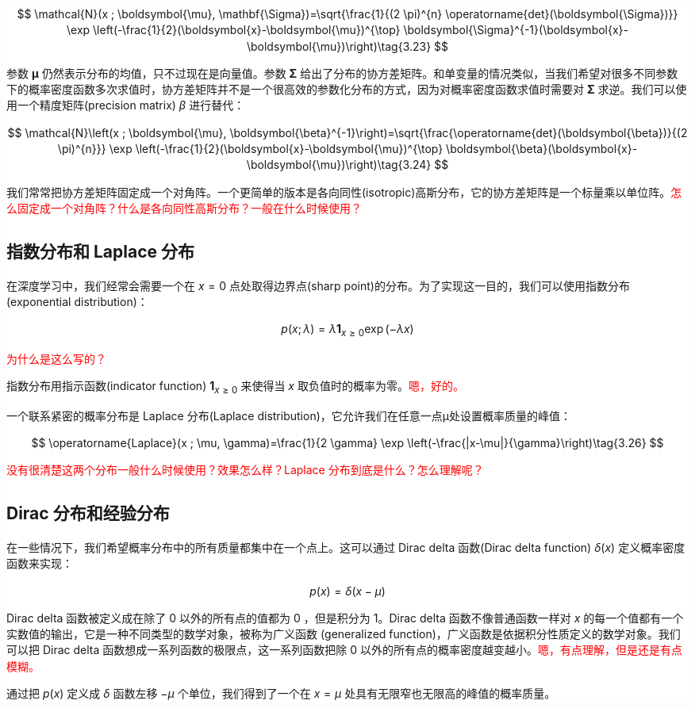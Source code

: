 $$
\mathcal{N}(x ; \boldsymbol{\mu}, \mathbf{\Sigma})=\sqrt{\frac{1}{(2 \pi)^{n} \operatorname{det}(\boldsymbol{\Sigma})}} \exp \left(-\frac{1}{2}(\boldsymbol{x}-\boldsymbol{\mu})^{\top} \boldsymbol{\Sigma}^{-1}(\boldsymbol{x}-\boldsymbol{\mu})\right)\tag{3.23}
$$

参数 $\boldsymbol{\mu}$ 仍然表示分布的均值，只不过现在是向量值。参数 $\mathbf{\Sigma}$ 给出了分布的协方差矩阵。和单变量的情况类似，当我们希望对很多不同参数下的概率密度函数多次求值时，协方差矩阵并不是一个很高效的参数化分布的方式，因为对概率密度函数求值时需要对 $\mathbf{\Sigma}$ 求逆。我们可以使用一个精度矩阵(precision matrix) $\beta$ 进行替代：

$$
\mathcal{N}\left(x ; \boldsymbol{\mu}, \boldsymbol{\beta}^{-1}\right)=\sqrt{\frac{\operatorname{det}(\boldsymbol{\beta})}{(2 \pi)^{n}}} \exp \left(-\frac{1}{2}(\boldsymbol{x}-\boldsymbol{\mu})^{\top} \boldsymbol{\beta}(\boldsymbol{x}-\boldsymbol{\mu})\right)\tag{3.24}
$$


我们常常把协方差矩阵固定成一个对角阵。一个更简单的版本是各向同性(isotropic)高斯分布，它的协方差矩阵是一个标量乘以单位阵。<span style="color:red;">怎么固定成一个对角阵？什么是各向同性高斯分布？一般在什么时候使用？</span>


## 指数分布和 Laplace 分布

在深度学习中，我们经常会需要一个在 $x=0$ 点处取得边界点(sharp point)的分布。为了实现这一目的，我们可以使用指数分布(exponential distribution)：

$$
p(x ; \lambda)=\lambda \mathbf{1}_{x \geq 0} \exp (-\lambda x)
$$

<span style="color:red;">为什么是这么写的？</span>

指数分布用指示函数(indicator function) $\mathbf{1}_{x \geq 0}$ 来使得当 $x$ 取负值时的概率为零。<span style="color:red;">嗯，好的。</span>

一个联系紧密的概率分布是 Laplace 分布(Laplace distribution)，它允许我们在任意一点μ处设置概率质量的峰值：

$$
\operatorname{Laplace}(x ; \mu, \gamma)=\frac{1}{2 \gamma} \exp \left(-\frac{|x-\mu|}{\gamma}\right)\tag{3.26}
$$

<span style="color:red;">没有很清楚这两个分布一般什么时候使用？效果怎么样？Laplace 分布到底是什么？怎么理解呢？</span>

## Dirac 分布和经验分布

在一些情况下，我们希望概率分布中的所有质量都集中在一个点上。这可以通过 Dirac delta 函数(Dirac delta function) $\delta(x)$ 定义概率密度函数来实现：

$$
p(x)=\delta(x-\mu)\tag{3.27}
$$



Dirac delta 函数被定义成在除了 $0$ 以外的所有点的值都为 $0$ ，但是积分为 $1$。Dirac delta 函数不像普通函数一样对 $x$ 的每一个值都有一个实数值的输出，它是一种不同类型的数学对象，被称为广义函数 (generalized function)，广义函数是依据积分性质定义的数学对象。我们可以把 Dirac delta 函数想成一系列函数的极限点，这一系列函数把除 $0$ 以外的所有点的概率密度越变越小。<span style="color:red;">嗯，有点理解，但是还是有点模糊。</span>

通过把 $p(x)$ 定义成 $\delta$ 函数左移 $-\mu$ 个单位，我们得到了一个在 $x=\mu$ 处具有无限窄也无限高的峰值的概率质量。
